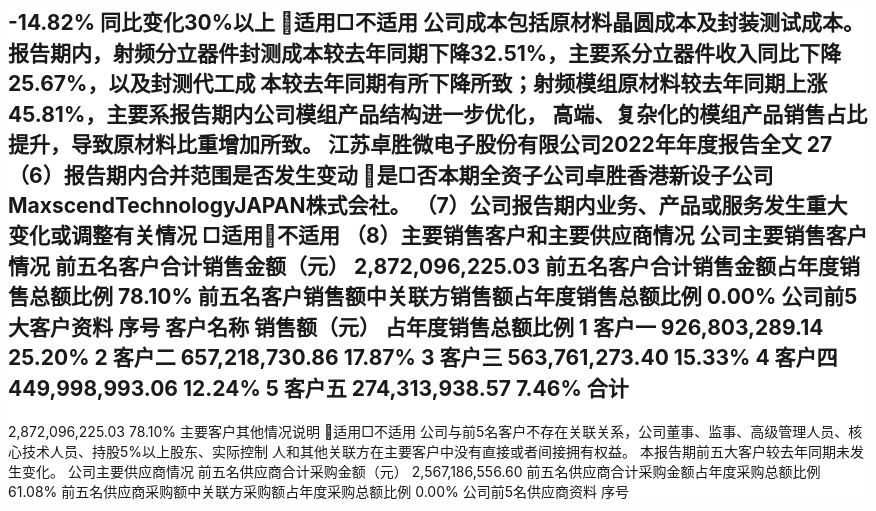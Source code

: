 -14.82%
同比变化30%以上
适用□不适用
公司成本包括原材料晶圆成本及封装测试成本。
报告期内，射频分立器件封测成本较去年同期下降32.51%，主要系分立器件收入同比下降25.67%，以及封测代工成
本较去年同期有所下降所致；射频模组原材料较去年同期上涨45.81%，主要系报告期内公司模组产品结构进一步优化，
高端、复杂化的模组产品销售占比提升，导致原材料比重增加所致。
江苏卓胜微电子股份有限公司2022年年度报告全文
27
（6）报告期内合并范围是否发生变动
是□否本期全资子公司卓胜香港新设子公司MaxscendTechnologyJAPAN株式会社。
（7）公司报告期内业务、产品或服务发生重大变化或调整有关情况
□适用不适用
（8）主要销售客户和主要供应商情况
公司主要销售客户情况
前五名客户合计销售金额（元）
2,872,096,225.03
前五名客户合计销售金额占年度销售总额比例
78.10%
前五名客户销售额中关联方销售额占年度销售总额比例
0.00%
公司前5大客户资料
序号
客户名称
销售额（元）
占年度销售总额比例
1
客户一
926,803,289.14
25.20%
2
客户二
657,218,730.86
17.87%
3
客户三
563,761,273.40
15.33%
4
客户四
449,998,993.06
12.24%
5
客户五
274,313,938.57
7.46%
合计
--
2,872,096,225.03
78.10%
主要客户其他情况说明
适用□不适用
公司与前5名客户不存在关联关系，公司董事、监事、高级管理人员、核心技术人员、持股5%以上股东、实际控制
人和其他关联方在主要客户中没有直接或者间接拥有权益。
本报告期前五大客户较去年同期未发生变化。
公司主要供应商情况
前五名供应商合计采购金额（元）
2,567,186,556.60
前五名供应商合计采购金额占年度采购总额比例
61.08%
前五名供应商采购额中关联方采购额占年度采购总额比例
0.00%
公司前5名供应商资料
序号